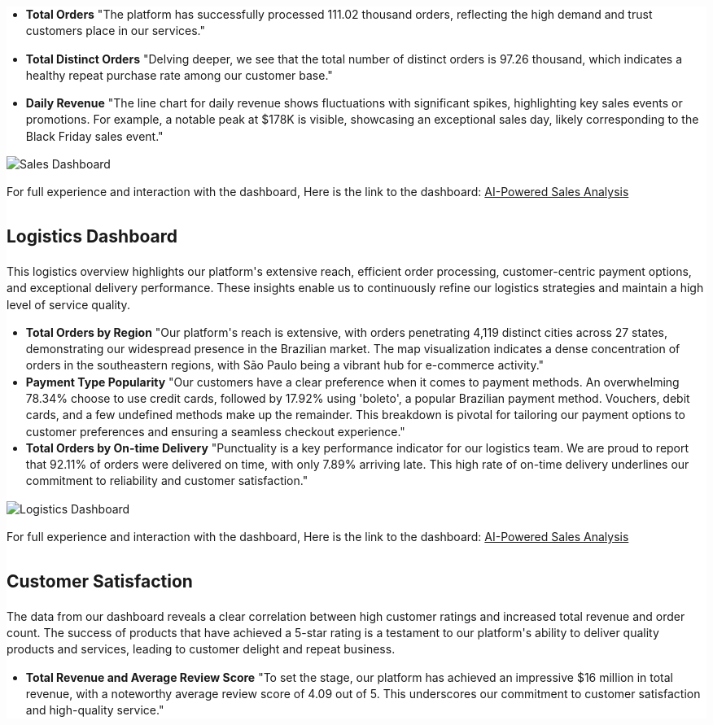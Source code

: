 - **Total Orders**
  "The platform has successfully processed 111.02 thousand orders, reflecting the high demand and trust customers place in our services."

- **Total Distinct Orders**
  "Delving deeper, we see that the total number of distinct orders is 97.26 thousand, which indicates a healthy repeat purchase rate among our customer base."
- **Daily Revenue**
  "The line chart for daily revenue shows fluctuations with significant spikes, highlighting key sales events or promotions. For example, a notable peak at $178K is visible, showcasing an exceptional sales day, likely corresponding to the Black Friday sales event."
  
![Sales Dashboard](https://github.com/Famz21/AI-Powered-Sales-Analysis-Forecasting-for-Business-Growth/assets/125658739/ddde9cab-ddae-4fdb-bf2a-f88346813503)

For full experience and interaction with the dashboard, Here is the link to the dashboard: [AI-Powered Sales Analysis](https://www.novypro.com/project/ai-powered-sales-analysis)
## Logistics Dashboard

This logistics overview highlights our platform's extensive reach, efficient order processing, customer-centric payment options, and exceptional delivery performance. These insights enable us to continuously refine our logistics strategies and maintain a high level of service quality.
- **Total Orders by Region**
  "Our platform's reach is extensive, with orders penetrating 4,119 distinct cities across 27 states, demonstrating our widespread presence in the Brazilian market. The map visualization indicates a dense concentration of orders in the southeastern regions, with São Paulo being a vibrant hub for e-commerce activity."
- **Payment Type Popularity**
  "Our customers have a clear preference when it comes to payment methods. An overwhelming 78.34% choose to use credit cards, followed by 17.92% using 'boleto', a popular Brazilian payment method. Vouchers, debit cards, and a few undefined methods make up the remainder. This breakdown is pivotal for tailoring our payment options to customer preferences and ensuring a seamless checkout experience."
- **Total Orders by On-time Delivery**
  "Punctuality is a key performance indicator for our logistics team. We are proud to report that 92.11% of orders were delivered on time, with only 7.89% arriving late. This high rate of on-time delivery underlines our commitment to reliability and customer satisfaction."


![Logistics Dashboard](https://github.com/Famz21/AI-Powered-Sales-Analysis-Forecasting-for-Business-Growth/assets/125658739/da5f077a-37a2-46a8-ba3e-2b53e24c9f13)

For full experience and interaction with the dashboard, Here is the link to the dashboard: [AI-Powered Sales Analysis](https://www.novypro.com/project/ai-powered-sales-analysis)

## Customer Satisfaction

The data from our dashboard reveals a clear correlation between high customer ratings and increased total revenue and order count. The success of products that have achieved a 5-star rating is a testament to our platform's ability to deliver quality products and services, leading to customer delight and repeat business.
- **Total Revenue and Average Review Score**
  "To set the stage, our platform has achieved an impressive $16 million in total revenue, with a noteworthy average review score of 4.09 out of 5. This underscores our commitment to customer satisfaction and high-quality service."
